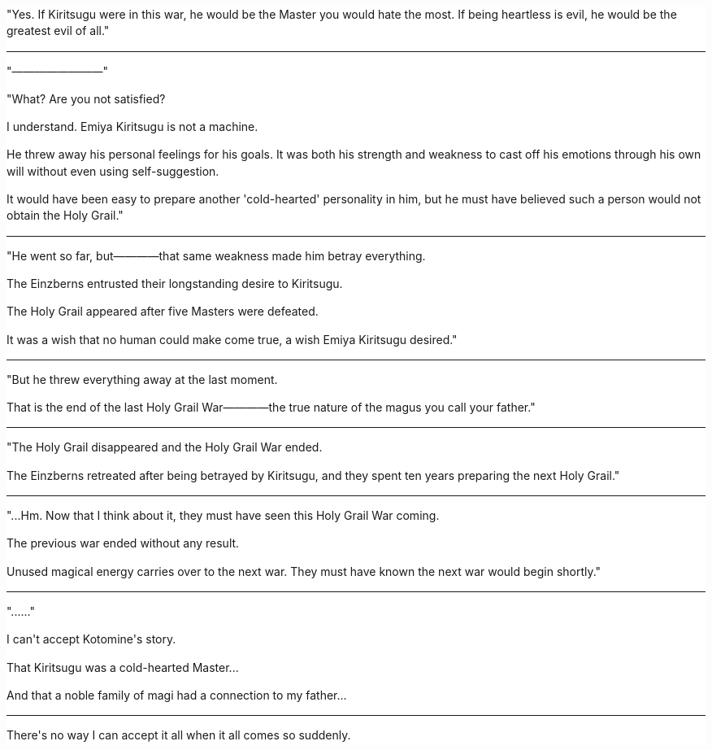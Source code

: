 "Yes. If Kiritsugu were in this war, he would be the Master you would hate the most. If being heartless is evil, he would be the greatest evil of all."  
  
---  
  
"――――――――"  
  
"What? Are you not satisfied?  
  
I understand. Emiya Kiritsugu is not a machine.  
  
He threw away his personal feelings for his goals. It was both his strength and weakness to cast off his emotions through his own will without even using self-suggestion.  
  
It would have been easy to prepare another 'cold-hearted' personality in him, but he must have believed such a person would not obtain the Holy Grail."  
  
---  
  
"He went so far, but――――that same weakness made him betray everything.  
  
The Einzberns entrusted their longstanding desire to Kiritsugu.  
  
The Holy Grail appeared after five Masters were defeated.  
  
It was a wish that no human could make come true, a wish Emiya Kiritsugu desired."  
  
---  
  
"But he threw everything away at the last moment.  
  
That is the end of the last Holy Grail War――――the true nature of the magus you call your father."  
  
---  
  
"The Holy Grail disappeared and the Holy Grail War ended.  
  
The Einzberns retreated after being betrayed by Kiritsugu, and they spent ten years preparing the next Holy Grail."  
  
---  
  
"...Hm. Now that I think about it, they must have seen this Holy Grail War coming.  
  
The previous war ended without any result.  
  
Unused magical energy carries over to the next war. They must have known the next war would begin shortly."  
  
---  
  
"......"  
  
I can't accept Kotomine's story.  
  
That Kiritsugu was a cold-hearted Master...  
  
And that a noble family of magi had a connection to my father...  
  
---  
  
There's no way I can accept it all when it all comes so suddenly.  
  